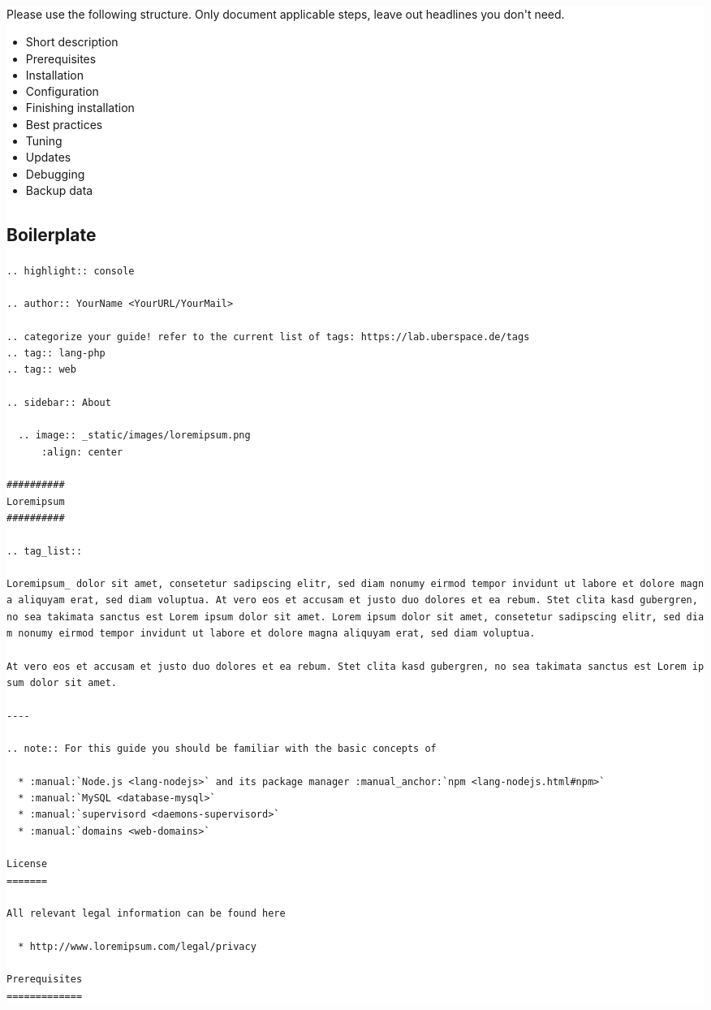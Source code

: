 Please use the following structure. Only document applicable steps, leave out headlines you don't need.

-   Short description
-   Prerequisites
-   Installation
-   Configuration
-   Finishing installation
-   Best practices
-   Tuning
-   Updates
-   Debugging
-   Backup data

## Boilerplate

```
.. highlight:: console

.. author:: YourName <YourURL/YourMail>

.. categorize your guide! refer to the current list of tags: https://lab.uberspace.de/tags
.. tag:: lang-php
.. tag:: web

.. sidebar:: About

  .. image:: _static/images/loremipsum.png
      :align: center

##########
Loremipsum
##########

.. tag_list::

Loremipsum_ dolor sit amet, consetetur sadipscing elitr, sed diam nonumy eirmod tempor invidunt ut labore et dolore magna aliquyam erat, sed diam voluptua. At vero eos et accusam et justo duo dolores et ea rebum. Stet clita kasd gubergren, no sea takimata sanctus est Lorem ipsum dolor sit amet. Lorem ipsum dolor sit amet, consetetur sadipscing elitr, sed diam nonumy eirmod tempor invidunt ut labore et dolore magna aliquyam erat, sed diam voluptua.

At vero eos et accusam et justo duo dolores et ea rebum. Stet clita kasd gubergren, no sea takimata sanctus est Lorem ipsum dolor sit amet.

----

.. note:: For this guide you should be familiar with the basic concepts of

  * :manual:`Node.js <lang-nodejs>` and its package manager :manual_anchor:`npm <lang-nodejs.html#npm>`
  * :manual:`MySQL <database-mysql>`
  * :manual:`supervisord <daemons-supervisord>`
  * :manual:`domains <web-domains>`

License
=======

All relevant legal information can be found here

  * http://www.loremipsum.com/legal/privacy

Prerequisites
=============
```